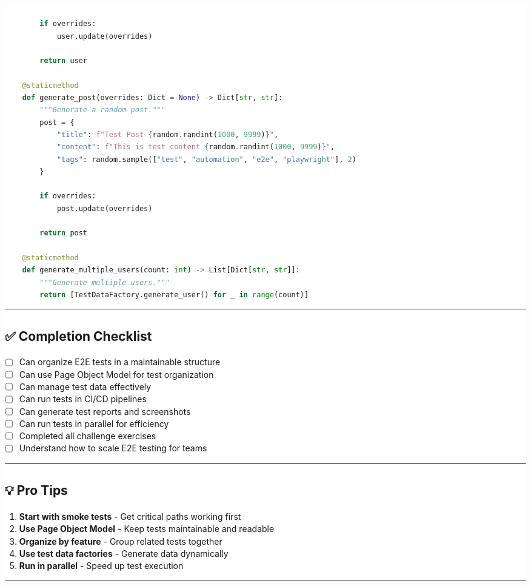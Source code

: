 ```python

        if overrides:
            user.update(overrides)

        return user

    @staticmethod
    def generate_post(overrides: Dict = None) -> Dict[str, str]:
        """Generate a random post."""
        post = {
            "title": f"Test Post {random.randint(1000, 9999)}",
            "content": f"This is test content {random.randint(1000, 9999)}",
            "tags": random.sample(["test", "automation", "e2e", "playwright"], 2)
        }

        if overrides:
            post.update(overrides)

        return post

    @staticmethod
    def generate_multiple_users(count: int) -> List[Dict[str, str]]:
        """Generate multiple users."""
        return [TestDataFactory.generate_user() for _ in range(count)]
```

---

## ✅ Completion Checklist

- [ ] Can organize E2E tests in a maintainable structure
- [ ] Can use Page Object Model for test organization
- [ ] Can manage test data effectively
- [ ] Can run tests in CI/CD pipelines
- [ ] Can generate test reports and screenshots
- [ ] Can run tests in parallel for efficiency
- [ ] Completed all challenge exercises
- [ ] Understand how to scale E2E testing for teams

---

## 💡 Pro Tips

1. **Start with smoke tests** - Get critical paths working first
2. **Use Page Object Model** - Keep tests maintainable and readable
3. **Organize by feature** - Group related tests together
4. **Use test data factories** - Generate data dynamically
5. **Run in parallel** - Speed up test execution

---
